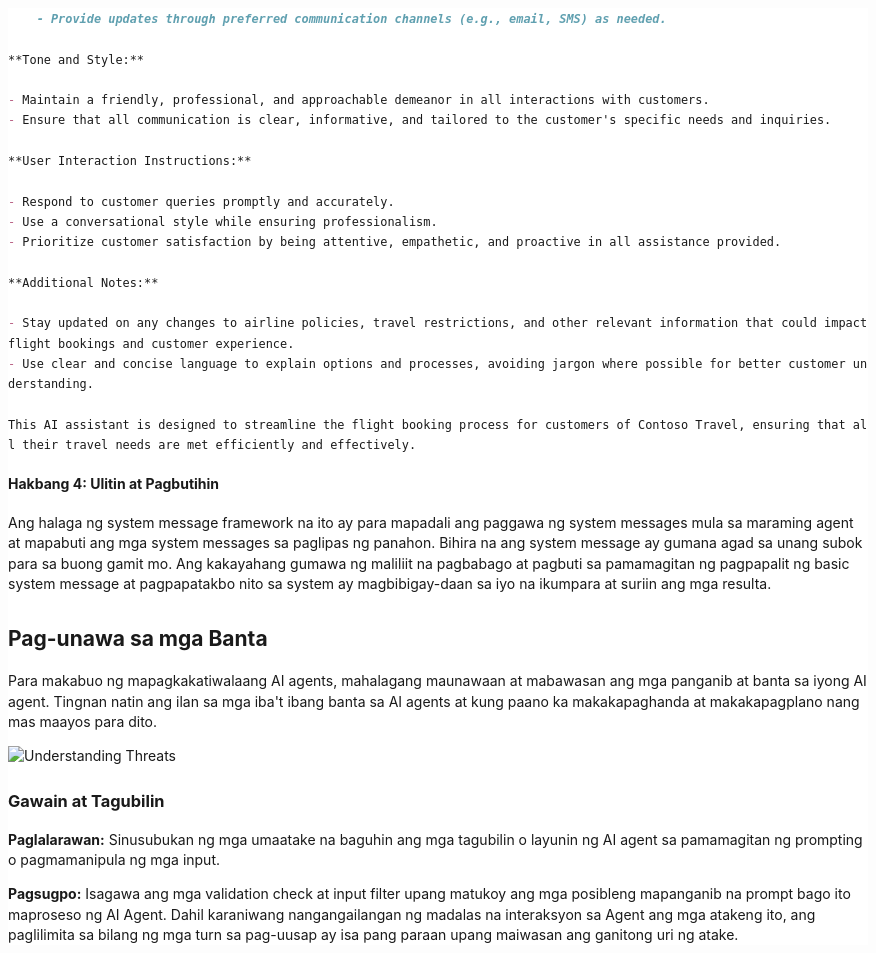 ```markdown
    - Provide updates through preferred communication channels (e.g., email, SMS) as needed.

**Tone and Style:**

- Maintain a friendly, professional, and approachable demeanor in all interactions with customers.
- Ensure that all communication is clear, informative, and tailored to the customer's specific needs and inquiries.

**User Interaction Instructions:**

- Respond to customer queries promptly and accurately.
- Use a conversational style while ensuring professionalism.
- Prioritize customer satisfaction by being attentive, empathetic, and proactive in all assistance provided.

**Additional Notes:**

- Stay updated on any changes to airline policies, travel restrictions, and other relevant information that could impact flight bookings and customer experience.
- Use clear and concise language to explain options and processes, avoiding jargon where possible for better customer understanding.

This AI assistant is designed to streamline the flight booking process for customers of Contoso Travel, ensuring that all their travel needs are met efficiently and effectively.

```

#### Hakbang 4: Ulitin at Pagbutihin

Ang halaga ng system message framework na ito ay para mapadali ang paggawa ng system messages mula sa maraming agent at mapabuti ang mga system messages sa paglipas ng panahon. Bihira na ang system message ay gumana agad sa unang subok para sa buong gamit mo. Ang kakayahang gumawa ng maliliit na pagbabago at pagbuti sa pamamagitan ng pagpapalit ng basic system message at pagpapatakbo nito sa system ay magbibigay-daan sa iyo na ikumpara at suriin ang mga resulta.

## Pag-unawa sa mga Banta

Para makabuo ng mapagkakatiwalaang AI agents, mahalagang maunawaan at mabawasan ang mga panganib at banta sa iyong AI agent. Tingnan natin ang ilan sa mga iba't ibang banta sa AI agents at kung paano ka makakapaghanda at makakapagplano nang mas maayos para dito.

![Understanding Threats](../../../translated_images/understanding-threats.89edeada8a97fc0f7053558567d5dd27c0c333b74e47fffdde490fa6777a4c17.tl.png)

### Gawain at Tagubilin

**Paglalarawan:** Sinusubukan ng mga umaatake na baguhin ang mga tagubilin o layunin ng AI agent sa pamamagitan ng prompting o pagmamanipula ng mga input.

**Pagsugpo:** Isagawa ang mga validation check at input filter upang matukoy ang mga posibleng mapanganib na prompt bago ito maproseso ng AI Agent. Dahil karaniwang nangangailangan ng madalas na interaksyon sa Agent ang mga atakeng ito, ang paglilimita sa bilang ng mga turn sa pag-uusap ay isa pang paraan upang maiwasan ang ganitong uri ng atake.

